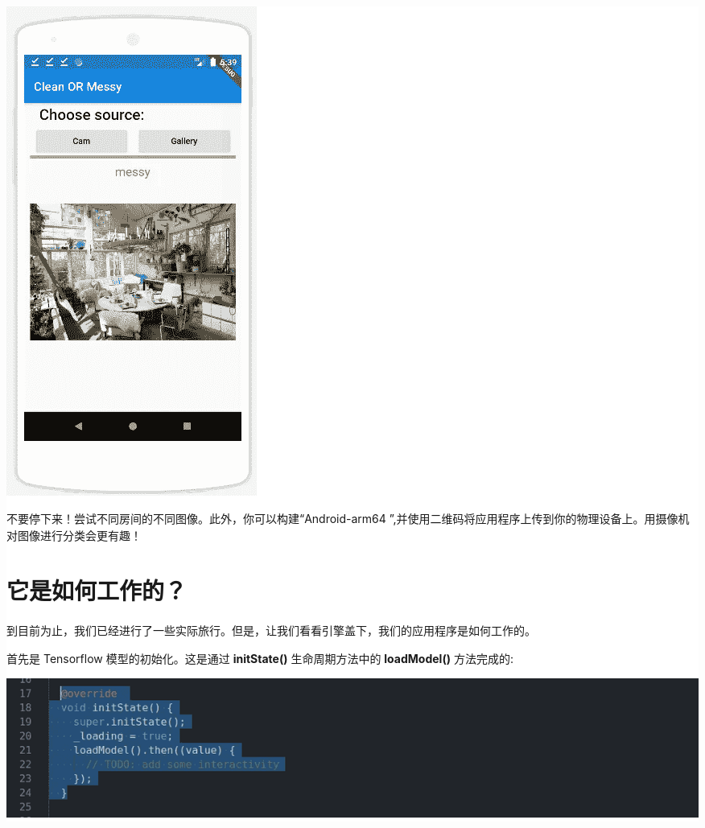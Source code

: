 ![](img/74bdcc66838572d6953203bebafa6bbd.png)

不要停下来！尝试不同房间的不同图像。此外，你可以构建“Android-arm64 ”,并使用二维码将应用程序上传到你的物理设备上。用摄像机对图像进行分类会更有趣！

# 它是如何工作的？

到目前为止，我们已经进行了一些实际旅行。但是，让我们看看引擎盖下，我们的应用程序是如何工作的。

首先是 Tensorflow 模型的初始化。这是通过 **initState()** 生命周期方法中的 **loadModel()** 方法完成的:

![](img/5eb76dc35efce6c2a11d5f1606350bed.png)
